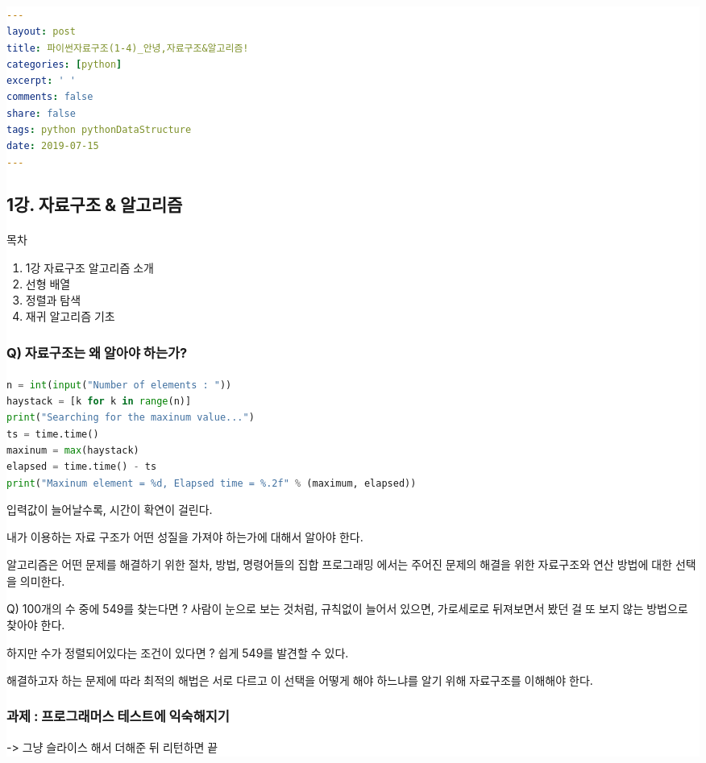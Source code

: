 ```yaml
---
layout: post
title: 파이썬자료구조(1-4)_안녕,자료구조&알고리즘!
categories: [python]
excerpt: ' '
comments: false
share: false
tags: python pythonDataStructure
date: 2019-07-15
---
```


## 1강. 자료구조 & 알고리즘

목차

1. 1강 자료구조 알고리즘 소개
2. 선형 배열
3. 정렬과 탐색
4. 재귀 알고리즘 기초

### Q) 자료구조는 왜 알아야 하는가?

```python
n = int(input("Number of elements : "))
haystack = [k for k in range(n)]
print("Searching for the maxinum value...")
ts = time.time()
maxinum = max(haystack)
elapsed = time.time() - ts
print("Maxinum element = %d, Elapsed time = %.2f" % (maximum, elapsed))
```

입력값이 늘어날수록, 시간이 확연이 걸린다.

내가 이용하는 자료 구조가 어떤 성질을 가져야 하는가에 대해서 알아야 한다.

알고리즘은 어떤 문제를 해결하기 위한 절차, 방법, 명령어들의 집합
프로그래밍 에서는 주어진 문제의 해결을 위한 자료구조와 연산 방법에 대한 선택을 의미한다.

Q) 100개의 수 중에 549를 찾는다면 ?
사람이 눈으로 보는 것처럼,
규칙없이 늘어서 있으면, 가로세로로 뒤져보면서 봤던 걸 또 보지 않는 방법으로 찾아야 한다.

하지만 수가 정렬되어있다는 조건이 있다면 ?
쉽게 549를 발견할 수 있다.

해결하고자 하는 문제에 따라 최적의 해법은 서로 다르고
이 선택을 어떻게 해야 하느냐를 알기 위해 자료구조를 이해해야 한다.

### 과제 : 프로그래머스 테스트에 익숙해지기

-> 그냥 슬라이스 해서 더해준 뒤 리턴하면 끝
